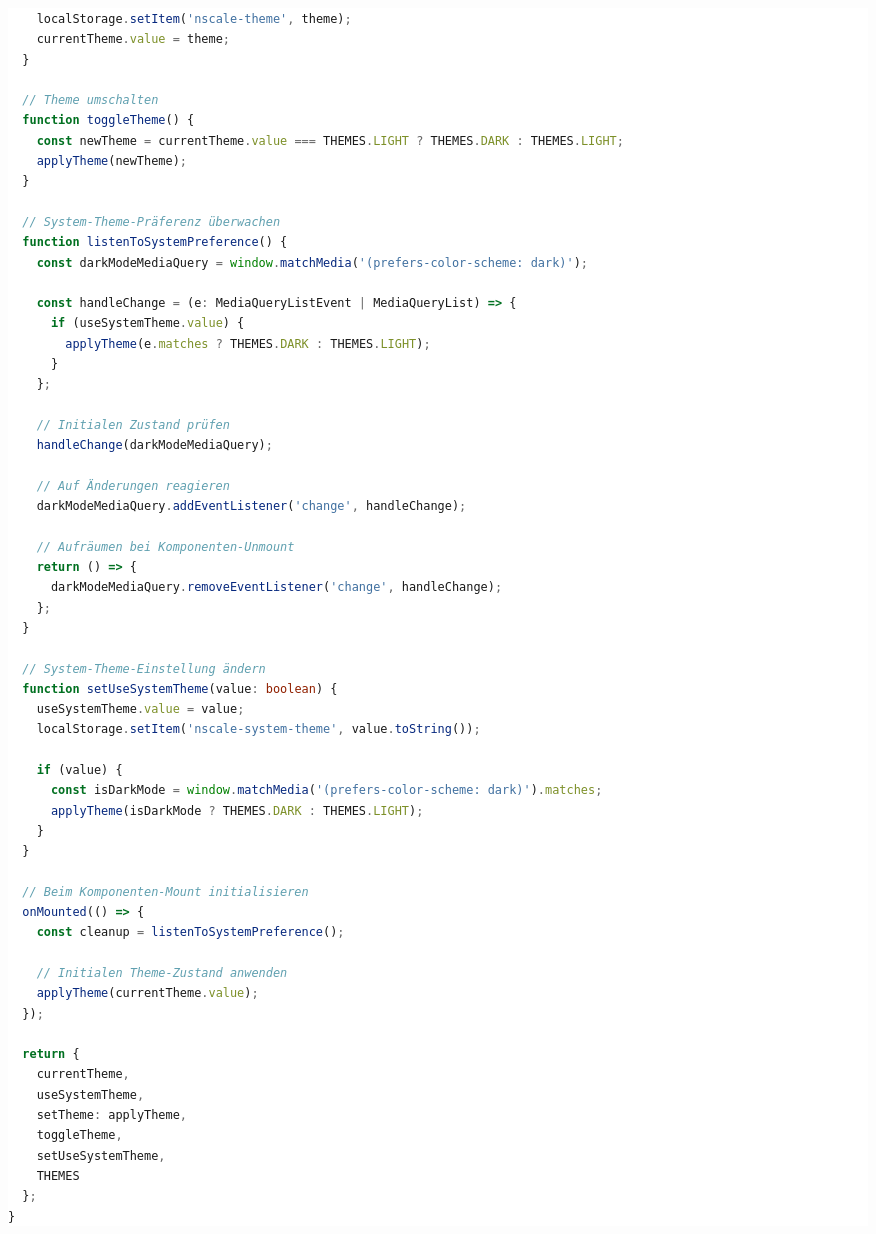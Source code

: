 ```typescript
    localStorage.setItem('nscale-theme', theme);
    currentTheme.value = theme;
  }
  
  // Theme umschalten
  function toggleTheme() {
    const newTheme = currentTheme.value === THEMES.LIGHT ? THEMES.DARK : THEMES.LIGHT;
    applyTheme(newTheme);
  }
  
  // System-Theme-Präferenz überwachen
  function listenToSystemPreference() {
    const darkModeMediaQuery = window.matchMedia('(prefers-color-scheme: dark)');
    
    const handleChange = (e: MediaQueryListEvent | MediaQueryList) => {
      if (useSystemTheme.value) {
        applyTheme(e.matches ? THEMES.DARK : THEMES.LIGHT);
      }
    };
    
    // Initialen Zustand prüfen
    handleChange(darkModeMediaQuery);
    
    // Auf Änderungen reagieren
    darkModeMediaQuery.addEventListener('change', handleChange);
    
    // Aufräumen bei Komponenten-Unmount
    return () => {
      darkModeMediaQuery.removeEventListener('change', handleChange);
    };
  }
  
  // System-Theme-Einstellung ändern
  function setUseSystemTheme(value: boolean) {
    useSystemTheme.value = value;
    localStorage.setItem('nscale-system-theme', value.toString());
    
    if (value) {
      const isDarkMode = window.matchMedia('(prefers-color-scheme: dark)').matches;
      applyTheme(isDarkMode ? THEMES.DARK : THEMES.LIGHT);
    }
  }
  
  // Beim Komponenten-Mount initialisieren
  onMounted(() => {
    const cleanup = listenToSystemPreference();
    
    // Initialen Theme-Zustand anwenden
    applyTheme(currentTheme.value);
  });
  
  return {
    currentTheme,
    useSystemTheme,
    setTheme: applyTheme,
    toggleTheme,
    setUseSystemTheme,
    THEMES
  };
}
```
